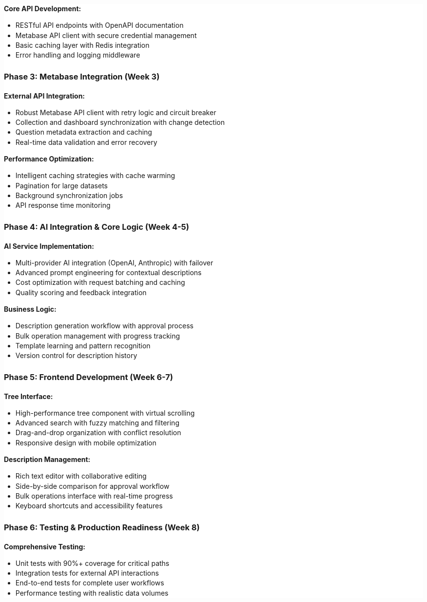 **Core API Development:**
- RESTful API endpoints with OpenAPI documentation
- Metabase API client with secure credential management
- Basic caching layer with Redis integration
- Error handling and logging middleware

### Phase 3: Metabase Integration (Week 3)

**External API Integration:**
- Robust Metabase API client with retry logic and circuit breaker
- Collection and dashboard synchronization with change detection
- Question metadata extraction and caching
- Real-time data validation and error recovery

**Performance Optimization:**
- Intelligent caching strategies with cache warming
- Pagination for large datasets
- Background synchronization jobs
- API response time monitoring

### Phase 4: AI Integration & Core Logic (Week 4-5)

**AI Service Implementation:**
- Multi-provider AI integration (OpenAI, Anthropic) with failover
- Advanced prompt engineering for contextual descriptions
- Cost optimization with request batching and caching
- Quality scoring and feedback integration

**Business Logic:**
- Description generation workflow with approval process
- Bulk operation management with progress tracking
- Template learning and pattern recognition
- Version control for description history

### Phase 5: Frontend Development (Week 6-7)

**Tree Interface:**
- High-performance tree component with virtual scrolling
- Advanced search with fuzzy matching and filtering
- Drag-and-drop organization with conflict resolution
- Responsive design with mobile optimization

**Description Management:**
- Rich text editor with collaborative editing
- Side-by-side comparison for approval workflow
- Bulk operations interface with real-time progress
- Keyboard shortcuts and accessibility features

### Phase 6: Testing & Production Readiness (Week 8)

**Comprehensive Testing:**
- Unit tests with 90%+ coverage for critical paths
- Integration tests for external API interactions
- End-to-end tests for complete user workflows
- Performance testing with realistic data volumes
